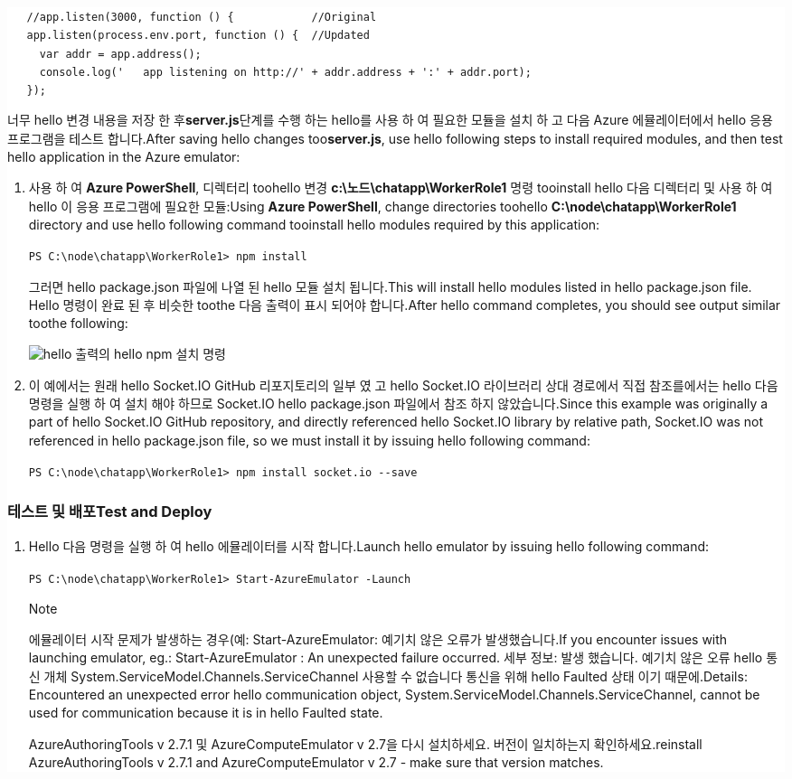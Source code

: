        //app.listen(3000, function () {            //Original
       app.listen(process.env.port, function () {  //Updated
         var addr = app.address();
         console.log('   app listening on http://' + addr.address + ':' + addr.port);
       });

<span data-ttu-id="c985e-142">너무 hello 변경 내용을 저장 한 후**server.js**단계를 수행 하는 hello를 사용 하 여 필요한 모듈을 설치 하 고 다음 Azure 에뮬레이터에서 hello 응용 프로그램을 테스트 합니다.</span><span class="sxs-lookup"><span data-stu-id="c985e-142">After saving hello changes too**server.js**, use hello following steps to install required modules, and then test hello application in the Azure emulator:</span></span>

1. <span data-ttu-id="c985e-143">사용 하 여 **Azure PowerShell**, 디렉터리 toohello 변경 **c:\\노드\\chatapp\\WorkerRole1** 명령 tooinstall hello 다음 디렉터리 및 사용 하 여 hello 이 응용 프로그램에 필요한 모듈:</span><span class="sxs-lookup"><span data-stu-id="c985e-143">Using **Azure PowerShell**, change directories toohello **C:\\node\\chatapp\\WorkerRole1** directory and use hello following command tooinstall hello modules required by this application:</span></span>
   
       PS C:\node\chatapp\WorkerRole1> npm install
   
   <span data-ttu-id="c985e-144">그러면 hello package.json 파일에 나열 된 hello 모듈 설치 됩니다.</span><span class="sxs-lookup"><span data-stu-id="c985e-144">This will install hello modules listed in hello package.json file.</span></span> <span data-ttu-id="c985e-145">Hello 명령이 완료 된 후 비슷한 toothe 다음 출력이 표시 되어야 합니다.</span><span class="sxs-lookup"><span data-stu-id="c985e-145">After hello command completes, you should see output similar toothe following:</span></span>
   
   ![hello 출력의 hello npm 설치 명령][The-output-of-the-npm-install-command]
2. <span data-ttu-id="c985e-147">이 예에서는 원래 hello Socket.IO GitHub 리포지토리의 일부 였 고 hello Socket.IO 라이브러리 상대 경로에서 직접 참조를에서는 hello 다음 명령을 실행 하 여 설치 해야 하므로 Socket.IO hello package.json 파일에서 참조 하지 않았습니다.</span><span class="sxs-lookup"><span data-stu-id="c985e-147">Since this example was originally a part of hello Socket.IO GitHub repository, and directly referenced hello Socket.IO library by relative path, Socket.IO was not referenced in hello package.json file, so we must install it by issuing hello following command:</span></span>
   
       PS C:\node\chatapp\WorkerRole1> npm install socket.io --save

### <a name="test-and-deploy"></a><span data-ttu-id="c985e-148">테스트 및 배포</span><span class="sxs-lookup"><span data-stu-id="c985e-148">Test and Deploy</span></span>
1. <span data-ttu-id="c985e-149">Hello 다음 명령을 실행 하 여 hello 에뮬레이터를 시작 합니다.</span><span class="sxs-lookup"><span data-stu-id="c985e-149">Launch hello emulator by issuing hello following command:</span></span>
   
       PS C:\node\chatapp\WorkerRole1> Start-AzureEmulator -Launch
   
   > [!NOTE]
   > <span data-ttu-id="c985e-150">에뮬레이터 시작 문제가 발생하는 경우(예: Start-AzureEmulator: 예기치 않은 오류가 발생했습니다.</span><span class="sxs-lookup"><span data-stu-id="c985e-150">If you encounter issues with launching emulator, eg.: Start-AzureEmulator : An unexpected failure occurred.</span></span>  <span data-ttu-id="c985e-151">세부 정보: 발생 했습니다. 예기치 않은 오류 hello 통신 개체 System.ServiceModel.Channels.ServiceChannel 사용할 수 없습니다 통신을 위해 hello Faulted 상태 이기 때문에.</span><span class="sxs-lookup"><span data-stu-id="c985e-151">Details: Encountered an unexpected error hello communication object,  System.ServiceModel.Channels.ServiceChannel, cannot be used for communication because it is in hello Faulted state.</span></span>
   
      <span data-ttu-id="c985e-152">AzureAuthoringTools v 2.7.1 및 AzureComputeEmulator v 2.7을 다시 설치하세요. 버전이 일치하는지 확인하세요.</span><span class="sxs-lookup"><span data-stu-id="c985e-152">reinstall AzureAuthoringTools v 2.7.1 and AzureComputeEmulator v 2.7 - make sure that version matches.</span></span>
   >
   >


[chatwebsite]: /develop/nodejs/tutorials/website-using-socketio/
[Azure SLA]: http://www.windowsazure.com/support/sla/
[Azure SDK for Node.js GitHub repository]: https://github.com/WindowsAzure/azure-sdk-for-node
[completed-app]: ./media/cloud-services-nodejs-chat-app-socketio/socketio-10.png
[Azure SDK for Node.js]: https://www.windowsazure.com/develop/nodejs/
[Node.js Web Application]: https://www.windowsazure.com/develop/nodejs/tutorials/getting-started/
[Socket.IO GitHub 리포지토리]: https://github.com/LearnBoost/socket.io/tree/0.9.14
[Azure Considerations]: #windowsazureconsiderations
[Hosting hello Chat Example in a Worker Role]: #hostingthechatexampleinawebrole
[Summary and Next Steps]: #summary
[powershell-menu]: ./media/cloud-services-nodejs-chat-app-socketio/azure-powershell-start.png
[chat example]: https://github.com/LearnBoost/socket.io/tree/master/examples/chat
[chat-example-view]: ./media/cloud-services-nodejs-chat-app-socketio/socketio-22.png
[chat-contents]: ./media/cloud-services-nodejs-chat-app-socketio/socketio-5.png
[The-output-of-the-npm-install-command]: ./media/cloud-services-nodejs-chat-app-socketio/socketio-7.png
[hello output of hello Publish-AzureService command]: ./media/cloud-services-nodejs-chat-app-socketio/socketio-9.png